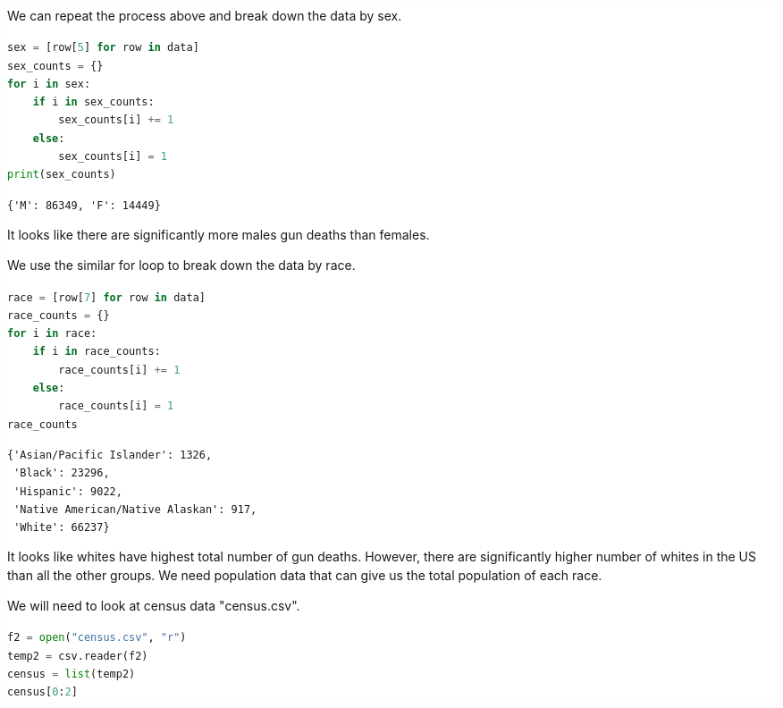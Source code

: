 

We can repeat the process above and break down the data by sex.


```python
sex = [row[5] for row in data]
sex_counts = {}
for i in sex:
    if i in sex_counts:
        sex_counts[i] += 1
    else:
        sex_counts[i] = 1
print(sex_counts)
```

    {'M': 86349, 'F': 14449}
    

It looks like there are significantly more males gun deaths than females.

We use the similar for loop to break down the data by race.


```python
race = [row[7] for row in data]
race_counts = {}
for i in race:
    if i in race_counts:
        race_counts[i] += 1
    else:
        race_counts[i] = 1
race_counts
```




    {'Asian/Pacific Islander': 1326,
     'Black': 23296,
     'Hispanic': 9022,
     'Native American/Native Alaskan': 917,
     'White': 66237}



It looks like whites have highest total number of gun deaths. However, there are significantly higher number of whites in the US than all the other groups. We need population data that can give us the total population of each race.

We will need to look at census data "census.csv".


```python
f2 = open("census.csv", "r")
temp2 = csv.reader(f2)
census = list(temp2)
census[0:2]
```



